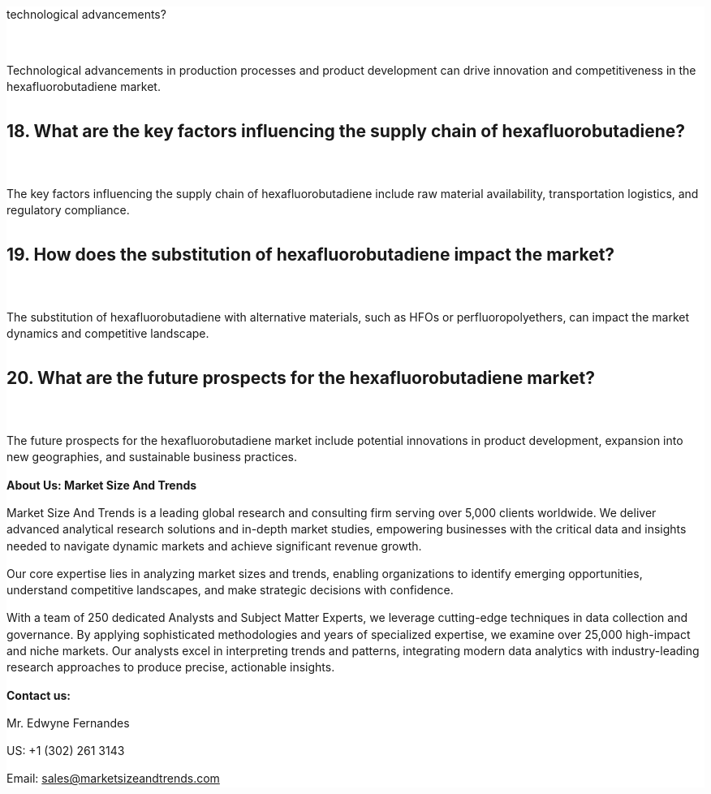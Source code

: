 technological advancements?</h2><p>&nbsp;</p><p>Technological advancements in production processes and product development can drive innovation and competitiveness in the hexafluorobutadiene market.</p><h2>18. What are the key factors influencing the supply chain of hexafluorobutadiene?</h2><p>&nbsp;</p><p>The key factors influencing the supply chain of hexafluorobutadiene include raw material availability, transportation logistics, and regulatory compliance.</p><h2>19. How does the substitution of hexafluorobutadiene impact the market?</h2><p>&nbsp;</p><p>The substitution of hexafluorobutadiene with alternative materials, such as HFOs or perfluoropolyethers, can impact the market dynamics and competitive landscape.</p><h2>20. What are the future prospects for the hexafluorobutadiene market?</h2><p>&nbsp;</p><p>The future prospects for the hexafluorobutadiene market include potential innovations in product development, expansion into new geographies, and sustainable business practices.</p></body></html></p><p><strong>About Us:&nbsp;Market Size And Trends</strong></p><p>Market Size And Trends&nbsp;is a leading global research and consulting firm serving over 5,000 clients worldwide. We deliver advanced analytical research solutions and in-depth market studies, empowering businesses with the critical data and insights needed to navigate dynamic markets and achieve significant revenue growth.</p><p>Our core expertise lies in analyzing market sizes and trends, enabling organizations to identify emerging opportunities, understand competitive landscapes, and make strategic decisions with confidence.</p><p>With a team of 250 dedicated Analysts and Subject Matter Experts, we leverage cutting-edge techniques in data collection and governance. By applying sophisticated methodologies and years of specialized expertise, we examine over 25,000 high-impact and niche markets. Our analysts excel in interpreting trends and patterns, integrating modern data analytics with industry-leading research approaches to produce precise, actionable insights.</p><p><strong>Contact us:</strong></p><p>Mr. Edwyne Fernandes</p><p>US: +1 (302) 261 3143</p><p>Email: <a href="mailto:sales@marketsizeandtrends.com">sales@marketsizeandtrends.com</a>&nbsp;</p>
